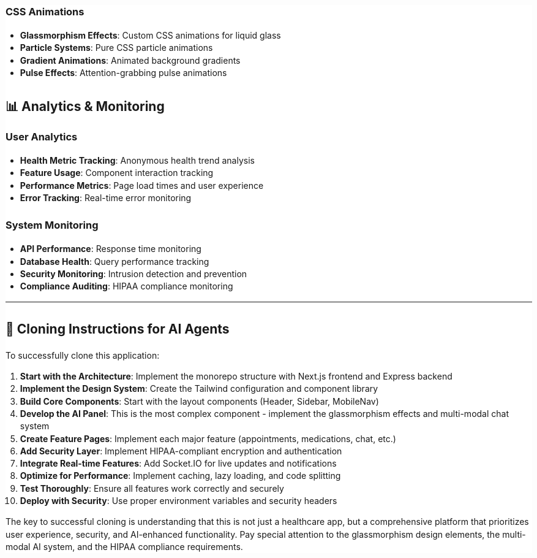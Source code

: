 ### CSS Animations
- **Glassmorphism Effects**: Custom CSS animations for liquid glass
- **Particle Systems**: Pure CSS particle animations
- **Gradient Animations**: Animated background gradients
- **Pulse Effects**: Attention-grabbing pulse animations

## 📊 Analytics & Monitoring

### User Analytics
- **Health Metric Tracking**: Anonymous health trend analysis
- **Feature Usage**: Component interaction tracking
- **Performance Metrics**: Page load times and user experience
- **Error Tracking**: Real-time error monitoring

### System Monitoring
- **API Performance**: Response time monitoring
- **Database Health**: Query performance tracking
- **Security Monitoring**: Intrusion detection and prevention
- **Compliance Auditing**: HIPAA compliance monitoring

---

## 🎯 Cloning Instructions for AI Agents

To successfully clone this application:

1. **Start with the Architecture**: Implement the monorepo structure with Next.js frontend and Express backend
2. **Implement the Design System**: Create the Tailwind configuration and component library
3. **Build Core Components**: Start with the layout components (Header, Sidebar, MobileNav)
4. **Develop the AI Panel**: This is the most complex component - implement the glassmorphism effects and multi-modal chat system
5. **Create Feature Pages**: Implement each major feature (appointments, medications, chat, etc.)
6. **Add Security Layer**: Implement HIPAA-compliant encryption and authentication
7. **Integrate Real-time Features**: Add Socket.IO for live updates and notifications
8. **Optimize for Performance**: Implement caching, lazy loading, and code splitting
9. **Test Thoroughly**: Ensure all features work correctly and securely
10. **Deploy with Security**: Use proper environment variables and security headers

The key to successful cloning is understanding that this is not just a healthcare app, but a comprehensive platform that prioritizes user experience, security, and AI-enhanced functionality. Pay special attention to the glassmorphism design elements, the multi-modal AI system, and the HIPAA compliance requirements.